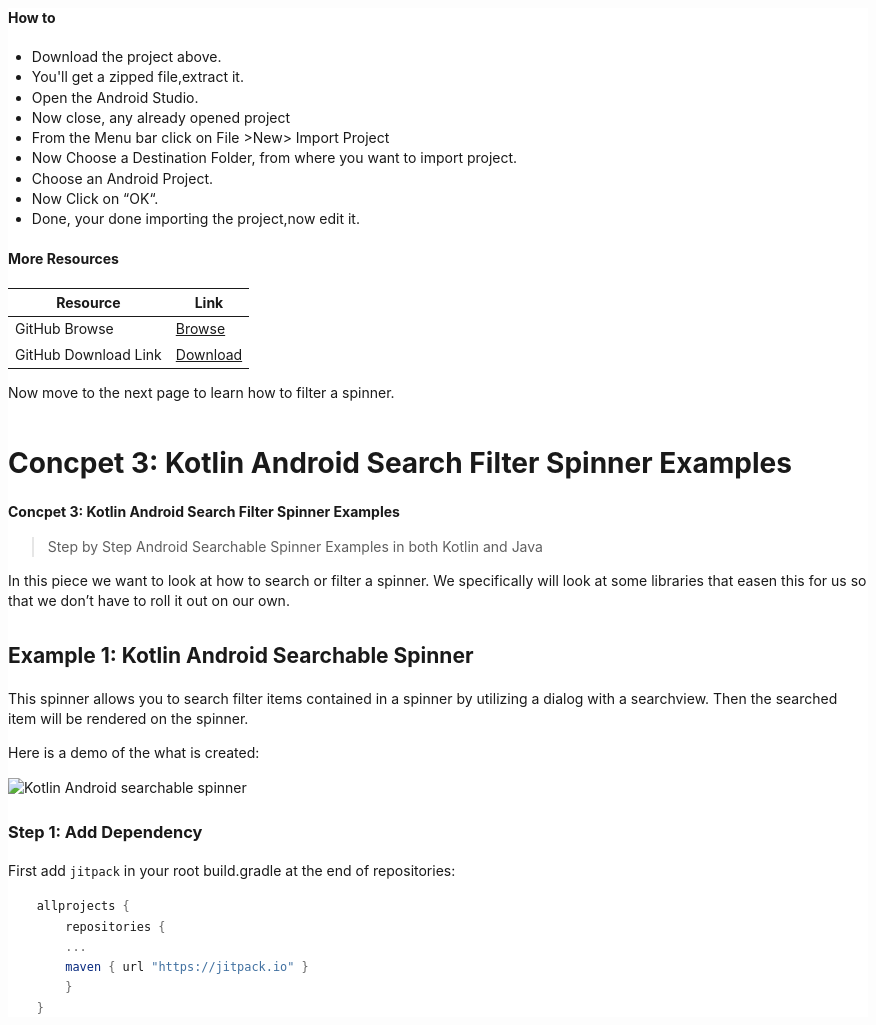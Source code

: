 #### How to

- Download the project above.
- You'll get a zipped file,extract it.
- Open the Android Studio.
- Now close, any already opened project
- From the Menu bar click on File >New> Import Project
- Now Choose a Destination Folder, from where you want to import project.
- Choose an Android Project.
- Now Click on “OK“.
- Done, your done importing the project,now edit it.

#### More Resources

| Resource | Link |
| --- | --- |
| GitHub Browse | [Browse](https://github.com/Oclemy/CustomRecyclerViewFiltering) |
| GitHub Download Link | [Download](https://github.com/Oclemy/CustomRecyclerViewFiltering/archive/master.zip) |

Now move to the next page to learn how to filter a spinner.

# Concpet 3: Kotlin Android Search Filter Spinner Examples

**Concpet 3: Kotlin Android Search Filter Spinner Examples**


> Step by Step Android Searchable Spinner Examples in both Kotlin and Java

In this piece we want to look at how to search or filter a spinner. We specifically will look at some libraries that easen this for us so that we don’t have to roll it out on our own.

## Example 1: Kotlin Android Searchable Spinner

This spinner allows you to search filter items contained in a spinner by utilizing a dialog with a searchview. Then the searched item will be rendered on the spinner.

Here is a demo of the what is created:

![Kotlin Android searchable spinner](https://github.com/DonMat/SearchableSpinner/raw/master/demo.gif?raw=true)

### Step 1: Add Dependency

First add `jitpack` in your root build.gradle at the end of repositories:

```groovy
    allprojects {
        repositories {
        ...
        maven { url "https://jitpack.io" }
        }
    }
```
